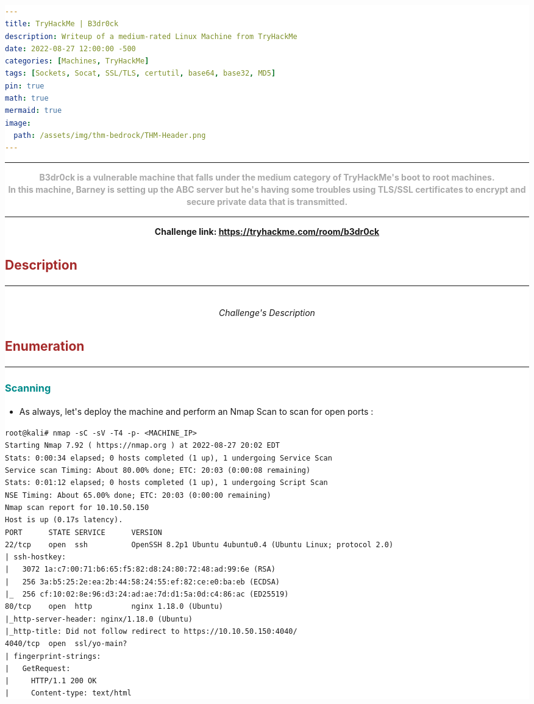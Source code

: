 ```yaml
---
title: TryHackMe | B3dr0ck
description: Writeup of a medium-rated Linux Machine from TryHackMe
date: 2022-08-27 12:00:00 -500
categories: [Machines, TryHackMe]
tags: [Sockets, Socat, SSL/TLS, certutil, base64, base32, MD5]
pin: true
math: true
mermaid: true
image:
  path: /assets/img/thm-bedrock/THM-Header.png
---
```


***

<center><strong><font color="DarkGray">B3dr0ck is a vulnerable machine that falls under the medium category of TryHackMe's boot to root machines.</font></strong></center>
<center><strong><font color="DarkGray">In this machine, Barney is setting up the ABC server but he's having some troubles using TLS/SSL certificates to encrypt and secure private data that is transmitted.</font></strong></center>

***

<center><strong>Challenge link: </strong><a href="https://tryhackme.com/room/b3dr0ck" target="_blank"><strong>https://tryhackme.com/room/b3dr0ck</strong></a></center>

## **<strong><font color="Brown">Description</font></strong>**
***
<figure><center><img src="https://raw.githubusercontent.com/YounesTasra-R4z3rSw0rd/My-Files/main/Img4.png" alt=""></center><center><em><figcaption>Challenge's Description</figcaption></em></center></figure>

## **<strong><font color="Brown">Enumeration</font></strong>**
***
### **<strong><font color="DarkCyan">Scanning</font></strong>**
* As always, let's deploy the machine and perform an Nmap Scan to scan for open ports :
```console
root@kali# nmap -sC -sV -T4 -p- <MACHINE_IP>
Starting Nmap 7.92 ( https://nmap.org ) at 2022-08-27 20:02 EDT
Stats: 0:00:34 elapsed; 0 hosts completed (1 up), 1 undergoing Service Scan
Service scan Timing: About 80.00% done; ETC: 20:03 (0:00:08 remaining)
Stats: 0:01:12 elapsed; 0 hosts completed (1 up), 1 undergoing Script Scan
NSE Timing: About 65.00% done; ETC: 20:03 (0:00:00 remaining)
Nmap scan report for 10.10.50.150
Host is up (0.17s latency).
PORT      STATE SERVICE      VERSION
22/tcp    open  ssh          OpenSSH 8.2p1 Ubuntu 4ubuntu0.4 (Ubuntu Linux; protocol 2.0)
| ssh-hostkey: 
|   3072 1a:c7:00:71:b6:65:f5:82:d8:24:80:72:48:ad:99:6e (RSA)
|   256 3a:b5:25:2e:ea:2b:44:58:24:55:ef:82:ce:e0:ba:eb (ECDSA)
|_  256 cf:10:02:8e:96:d3:24:ad:ae:7d:d1:5a:0d:c4:86:ac (ED25519)
80/tcp    open  http         nginx 1.18.0 (Ubuntu)
|_http-server-header: nginx/1.18.0 (Ubuntu)
|_http-title: Did not follow redirect to https://10.10.50.150:4040/
4040/tcp  open  ssl/yo-main?
| fingerprint-strings: 
|   GetRequest: 
|     HTTP/1.1 200 OK
|     Content-type: text/html
```